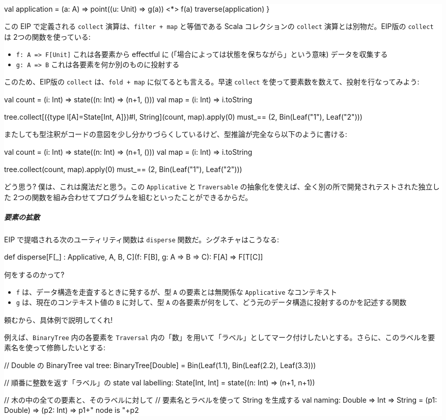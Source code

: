   val application = (a: A) => point((u: Unit) => g(a)) <*> f(a)
  traverse(application)
}
</scala>

この EIP で定義される `collect` 演算は、`filter + map` と等価である Scala コレクションの `collect` 演算とは別物だ。EIP版の `collect` は 2つの関数を使っている:

- `f: A => F[Unit]` これは各要素から effectful に (「場合によっては状態を保ちながら」という意味) データを収集する
- `g: A => B` これは各要素を何か別のものに投射する

このため、EIP版の `collect` は、`fold + map` に似てるとも言える。早速 `collect` を使って要素数を数えて、投射を行なってみよう:

<scala>
val count = (i: Int) => state((n: Int) => (n+1, ()))
val map   = (i: Int) => i.toString

tree.collect[({type l[A]=State[Int, A]})#l, String](count, map).apply(0) must_== 
(2, Bin(Leaf("1"), Leaf("2")))
</scala>

またしても型注釈がコードの意図を少し分かりづらくしているけど、型推論が完全なら以下のように書ける:

<scala>
val count = (i: Int) => state((n: Int) => (n+1, ()))
val map   = (i: Int) => i.toString

tree.collect(count, map).apply(0) must_== (2, Bin(Leaf("1"), Leaf("2")))
</scala>

どう思う? 僕は、これは魔法だと思う。この `Applicative` と `Traversable` の抽象化を使えば、全く別の所で開発されテストされた独立した 2つの関数を組み合わせてプログラムを組むといったことができるからだ。

##### 要素の拡散

EIP で提唱される次のユーティリティ関数は `disperse` 関数だ。シグネチャはこうなる:

<scala>
def disperse[F[_] : Applicative, A, B, C](f: F[B], g: A => B => C): F[A] => F[T[C]]
</scala>

何をするのかって?

- `f` は、データ構造を走査するときに発するが、型 `A` の要素とは無関係な `Applicative` なコンテキスト
- `g` は、現在のコンテキスト値の `B` に対して、型 `A` の各要素が何をして、どう元のデータ構造に投射するのかを記述する関数

頼むから、具体例で説明してくれ!

例えば、`BinaryTree` 内の各要素を `Traversal` 内の「数」を用いて「ラベル」としてマーク付けしたいとする。さらに、このラベルを要素名を使って修飾したいとする:

<scala>
// Double の BinaryTree
val tree: BinaryTree[Double] = Bin(Leaf(1.1), Bin(Leaf(2.2), Leaf(3.3)))

// 順番に整数を返す「ラベル」の state
val labelling: State[Int, Int] = state((n: Int) => (n+1, n+1))

// 木の中の全ての要素と、そのラベルに対して
// 要素名とラベルを使って String を生成する
val naming: Double => Int => String = (p1: Double) => (p2: Int) => p1+" node is "+p2


  [1]: http://members.shaw.ca/newsong/calvin.html
  [2]: http://www.artima.com/weblogs/viewpost.jsp?thread=179766
  [3]: https://issues.scala-lang.org/browse/SI-2712
  [4]: http://learnyouahaskell.com/for-a-few-monads-more#state
  [5]: http://github.com/scalaz/scalaz
  [6]: http://specs2.org/
  [7]: https://github.com/etorreborre/iterator-essence
  [8]: http://www.haskell.org/haskellwiki/Research_papers/Functional_pearls
  [9]: http://learnyouahaskell.com/
  [10]: http://www.haskell.org/haskellwiki/Typeclassopedia
  [11]: http://snak.tdiary.net/20091020.html
  [12]: http://stackoverflow.com/questions/6246719/what-is-a-higher-kinded-type-in-scala
  [13]: http://adriaanm.github.com/files/higher.pdf
  [14]: http://partake.in/events/4b3afdc8-e4ec-4010-b8ec-31b89210dda0
  [TAPL]: http://www.cis.upenn.edu/~bcpierce/tapl/